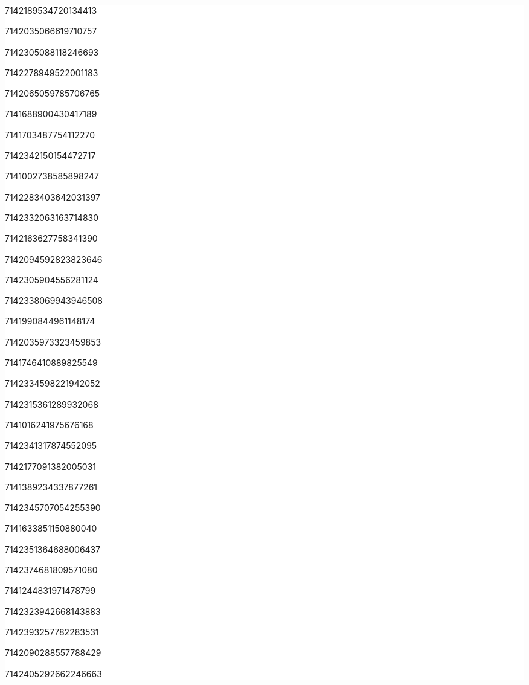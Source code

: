 7142189534720134413

7142035066619710757

7142305088118246693

7142278949522001183

7142065059785706765

7141688900430417189

7141703487754112270

7142342150154472717

7141002738585898247

7142283403642031397

7142332063163714830

7142163627758341390

7142094592823823646

7142305904556281124

7142338069943946508

7141990844961148174

7142035973323459853

7141746410889825549

7142334598221942052

7142315361289932068

7141016241975676168

7142341317874552095

7142177091382005031

7141389234337877261

7142345707054255390

7141633851150880040

7142351364688006437

7142374681809571080

7141244831971478799

7142323942668143883

7142393257782283531

7142090288557788429

7142405292662246663
